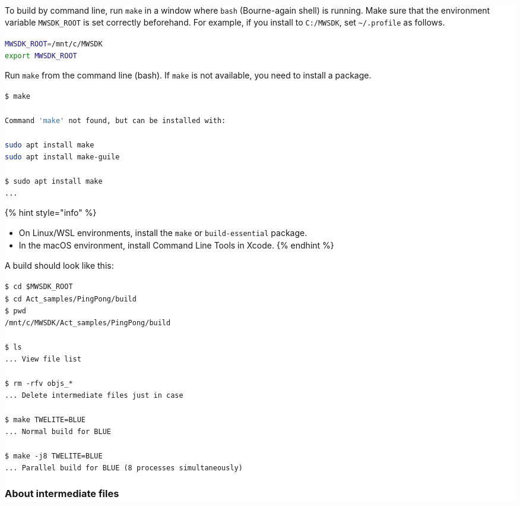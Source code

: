 

To build by command line, run `make` in a window where `bash` (Bourne-again shell) is running. Make sure that the environment variable `MWSDK_ROOT` is set correctly beforehand. For example, if you install to `C:/MWSDK`, set `~/.profile` as follows.

```bash
MWSDK_ROOT=/mnt/c/MWSDK
export MWSDK_ROOT
```



Run `make` from the command line (bash). If `make` is not available, you need to install a package.

```bash
$ make

Command 'make' not found, but can be installed with:

sudo apt install make
sudo apt install make-guile

$ sudo apt install make
...
```

{% hint style="info" %}
* On Linux/WSL environments, install the `make` or `build-essential` package.
* In the macOS environment, install Command Line Tools in Xcode.
{% endhint %}



A build should look like this:

```
$ cd $MWSDK_ROOT
$ cd Act_samples/PingPong/build
$ pwd
/mnt/c/MWSDK/Act_samples/PingPong/build

$ ls
... View file list

$ rm -rfv objs_*
... Delete intermediate files just in case

$ make TWELITE=BLUE
... Normal build for BLUE

$ make -j8 TWELITE=BLUE
... Parallel build for BLUE (8 processes simultaneously)
```



### About intermediate files
